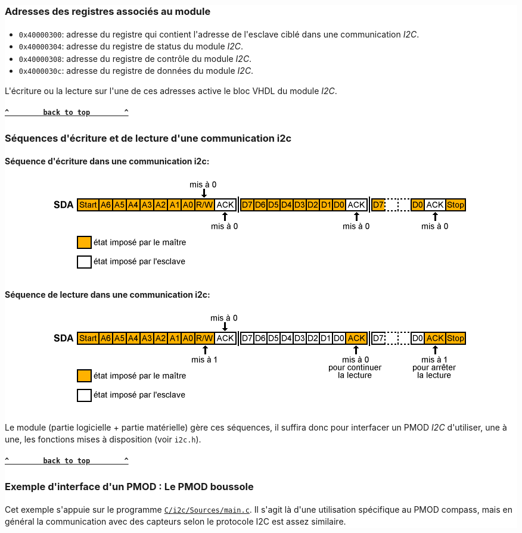 ### Adresses des registres associés au module

- `0x40000300`: adresse du registre qui contient l'adresse de l'esclave ciblé dans une communication *I2C*.
- `0x40000304`: adresse du registre de status du module *I2C*.
- `0x40000308`: adresse du registre de contrôle du module *I2C*.
- `0x4000030c`: adresse du registre de données du module *I2C*.

L'écriture ou la lecture sur l'une de ces adresses active le bloc VHDL du module *I2C*.

**[`^        back to top        ^`](#)**

### Séquences d'écriture et de lecture d'une communication i2c

**Séquence d'écriture dans une communication i2c:**
<p align="center">
  <img src="SRC/send.png">
</p>

**Séquence de lecture dans une communication i2c:**
<p align="center">
  <img src="SRC/receive.png">
</p>

Le module (partie logicielle + partie matérielle) gère ces séquences, il suffira donc pour interfacer un PMOD *I2C* d'utiliser, une à une, les fonctions mises à disposition (voir `i2c.h`).

**[`^        back to top        ^`](#)**

### Exemple d'interface d'un PMOD : Le PMOD boussole

Cet exemple s'appuie sur le programme [`C/i2c/Sources/main.c`](https://github.com/madellimac/plasma_pmod/blob/master/C/i2c/Sources/main.c). Il s'agit là d'une utilisation spécifique au PMOD compass, mais en général la communication avec des capteurs selon le protocole I2C est assez similaire.
